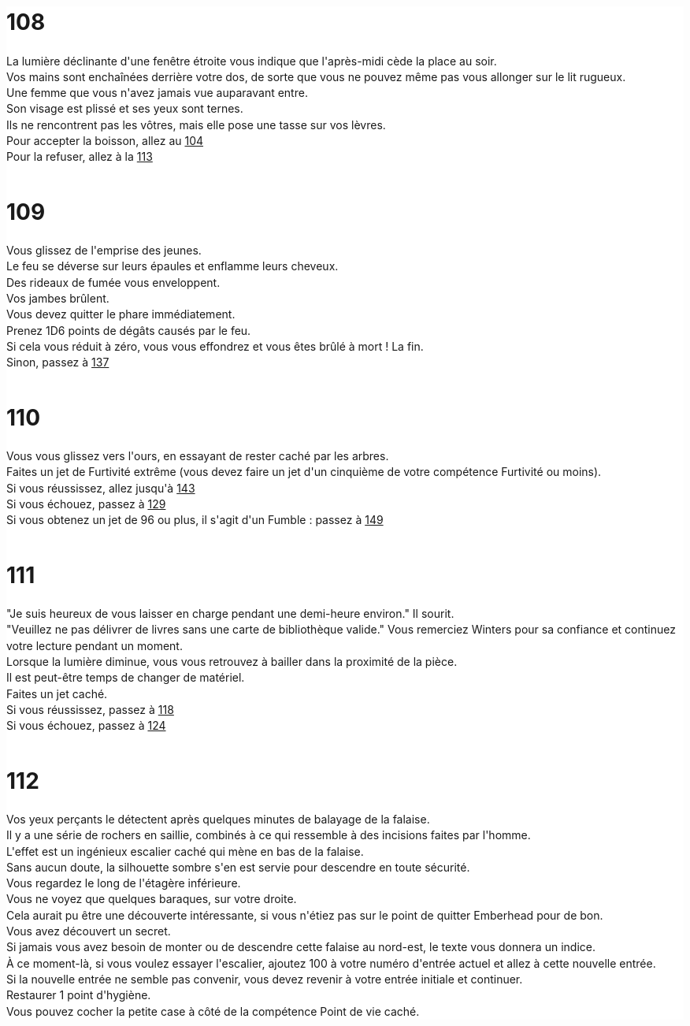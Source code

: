# 108  
 La lumière déclinante d'une fenêtre étroite vous indique que l'après-midi cède la place au soir.  
Vos mains sont enchaînées derrière votre dos, de sorte que vous ne pouvez même pas vous allonger sur le lit rugueux.  
Une femme que vous n'avez jamais vue auparavant entre.  
Son visage est plissé et ses yeux sont ternes.  
Ils ne rencontrent pas les vôtres, mais elle pose une tasse sur vos lèvres.  
Pour accepter la boisson, allez au [104](#104)  
Pour la refuser, allez à la [113](#113)  
  
# 109  
 Vous glissez de l'emprise des jeunes.  
Le feu se déverse sur leurs épaules et enflamme leurs cheveux.  
Des rideaux de fumée vous enveloppent.  
Vos jambes brûlent.  
Vous devez quitter le phare immédiatement.  
Prenez 1D6 points de dégâts causés par le feu.  
Si cela vous réduit à zéro, vous vous effondrez et vous êtes brûlé à mort ! La fin.  
Sinon, passez à [137](#137)  
  
# 110  
 Vous vous glissez vers l'ours, en essayant de rester caché par les arbres.  
Faites un jet de Furtivité extrême (vous devez faire un jet d'un cinquième de votre compétence Furtivité ou moins).  
Si vous réussissez, allez jusqu'à [143](#143)  
Si vous échouez, passez à [129](#129)  
Si vous obtenez un jet de 96 ou plus, il s'agit d'un Fumble : passez à [149](#149)  
  
# 111  
 "Je suis heureux de vous laisser en charge pendant une demi-heure environ." Il sourit.  
"Veuillez ne pas délivrer de livres sans une carte de bibliothèque valide." Vous remerciez Winters pour sa confiance et continuez votre lecture pendant un moment.  
Lorsque la lumière diminue, vous vous retrouvez à bailler dans la proximité de la pièce.  
Il est peut-être temps de changer de matériel.  
Faites un jet caché.  
Si vous réussissez, passez à [118](#118)  
Si vous échouez, passez à [124](#124)  
  
# 112  
 Vos yeux perçants le détectent après quelques minutes de balayage de la falaise.  
Il y a une série de rochers en saillie, combinés à ce qui ressemble à des incisions faites par l'homme.  
L'effet est un ingénieux escalier caché qui mène en bas de la falaise.  
Sans aucun doute, la silhouette sombre s'en est servie pour descendre en toute sécurité.  
Vous regardez le long de l'étagère inférieure.  
Vous ne voyez que quelques baraques, sur votre droite.  
Cela aurait pu être une découverte intéressante, si vous n'étiez pas sur le point de quitter Emberhead pour de bon.  
Vous avez découvert un secret.  
Si jamais vous avez besoin de monter ou de descendre cette falaise au nord-est, le texte vous donnera un indice.  
À ce moment-là, si vous voulez essayer l'escalier, ajoutez 100 à votre numéro d'entrée actuel et allez à cette nouvelle entrée.  
Si la nouvelle entrée ne semble pas convenir, vous devez revenir à votre entrée initiale et continuer.  
Restaurer 1 point d'hygiène.  
Vous pouvez cocher la petite case à côté de la compétence Point de vie caché.  